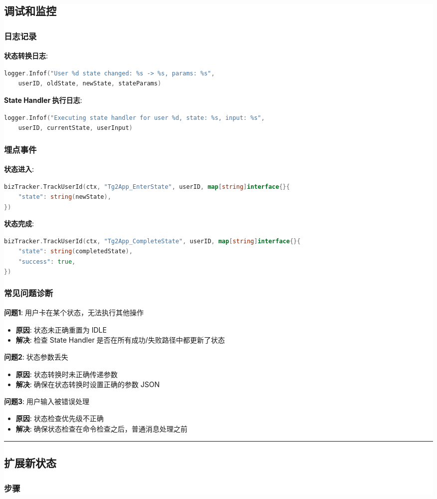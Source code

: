 
## 调试和监控

### 日志记录

**状态转换日志**:
```go
logger.Infof("User %d state changed: %s -> %s, params: %s",
    userID, oldState, newState, stateParams)
```

**State Handler 执行日志**:
```go
logger.Infof("Executing state handler for user %d, state: %s, input: %s",
    userID, currentState, userInput)
```

### 埋点事件

**状态进入**:
```go
bizTracker.TrackUserId(ctx, "Tg2App_EnterState", userID, map[string]interface{}{
    "state": string(newState),
})
```

**状态完成**:
```go
bizTracker.TrackUserId(ctx, "Tg2App_CompleteState", userID, map[string]interface{}{
    "state": string(completedState),
    "success": true,
})
```

### 常见问题诊断

**问题1**: 用户卡在某个状态，无法执行其他操作
- **原因**: 状态未正确重置为 IDLE
- **解决**: 检查 State Handler 是否在所有成功/失败路径中都更新了状态

**问题2**: 状态参数丢失
- **原因**: 状态转换时未正确传递参数
- **解决**: 确保在状态转换时设置正确的参数 JSON

**问题3**: 用户输入被错误处理
- **原因**: 状态检查优先级不正确
- **解决**: 确保状态检查在命令检查之后，普通消息处理之前

---

## 扩展新状态

### 步骤
